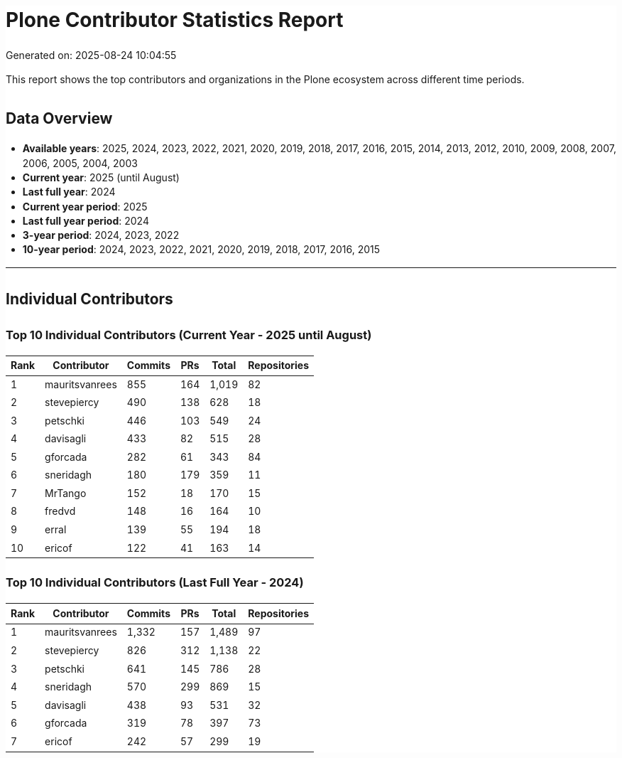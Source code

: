 # Plone Contributor Statistics Report

Generated on: 2025-08-24 10:04:55

This report shows the top contributors and organizations in the Plone ecosystem across different time periods.

## Data Overview

- **Available years**: 2025, 2024, 2023, 2022, 2021, 2020, 2019, 2018, 2017, 2016, 2015, 2014, 2013, 2012, 2010, 2009, 2008, 2007, 2006, 2005, 2004, 2003
- **Current year**: 2025 (until August)
- **Last full year**: 2024
- **Current year period**: 2025
- **Last full year period**: 2024
- **3-year period**: 2024, 2023, 2022
- **10-year period**: 2024, 2023, 2022, 2021, 2020, 2019, 2018, 2017, 2016, 2015

---

## Individual Contributors


### Top 10 Individual Contributors (Current Year - 2025 until August)

| Rank | Contributor | Commits | PRs | Total | Repositories |
|------|-------------|---------|-----|-------|-------------|
| 1 | mauritsvanrees | 855 | 164 | 1,019 | 82 |
| 2 | stevepiercy | 490 | 138 | 628 | 18 |
| 3 | petschki | 446 | 103 | 549 | 24 |
| 4 | davisagli | 433 | 82 | 515 | 28 |
| 5 | gforcada | 282 | 61 | 343 | 84 |
| 6 | sneridagh | 180 | 179 | 359 | 11 |
| 7 | MrTango | 152 | 18 | 170 | 15 |
| 8 | fredvd | 148 | 16 | 164 | 10 |
| 9 | erral | 139 | 55 | 194 | 18 |
| 10 | ericof | 122 | 41 | 163 | 14 |


### Top 10 Individual Contributors (Last Full Year - 2024)

| Rank | Contributor | Commits | PRs | Total | Repositories |
|------|-------------|---------|-----|-------|-------------|
| 1 | mauritsvanrees | 1,332 | 157 | 1,489 | 97 |
| 2 | stevepiercy | 826 | 312 | 1,138 | 22 |
| 3 | petschki | 641 | 145 | 786 | 28 |
| 4 | sneridagh | 570 | 299 | 869 | 15 |
| 5 | davisagli | 438 | 93 | 531 | 32 |
| 6 | gforcada | 319 | 78 | 397 | 73 |
| 7 | ericof | 242 | 57 | 299 | 19 |